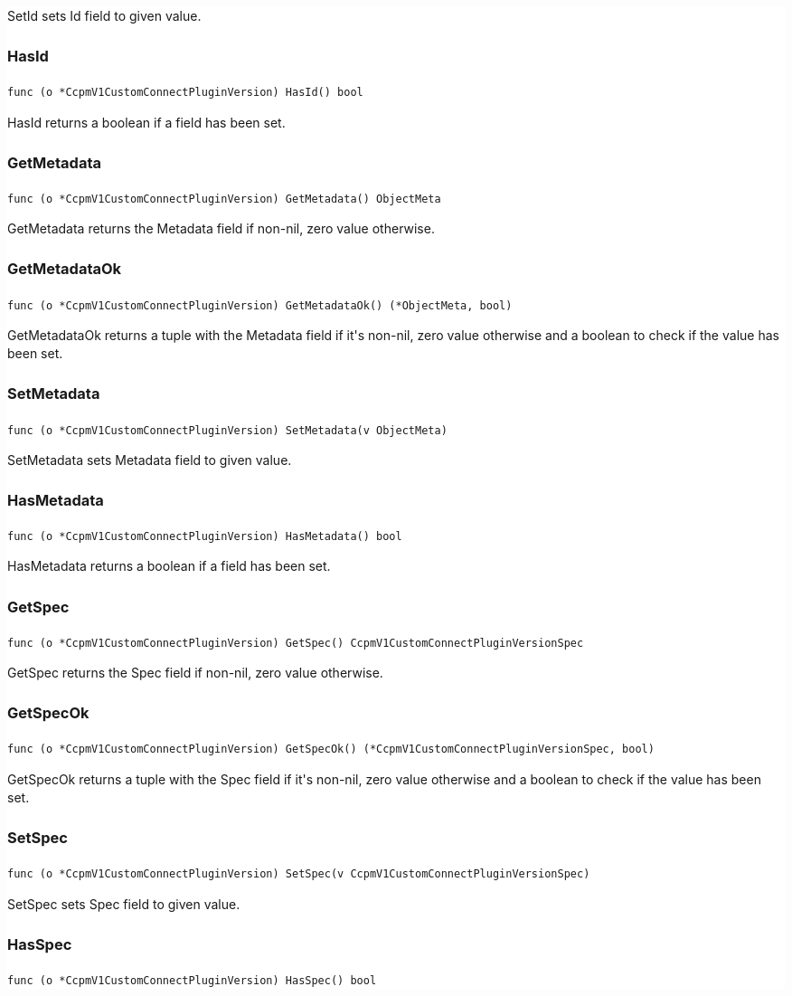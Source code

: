 SetId sets Id field to given value.

### HasId

`func (o *CcpmV1CustomConnectPluginVersion) HasId() bool`

HasId returns a boolean if a field has been set.

### GetMetadata

`func (o *CcpmV1CustomConnectPluginVersion) GetMetadata() ObjectMeta`

GetMetadata returns the Metadata field if non-nil, zero value otherwise.

### GetMetadataOk

`func (o *CcpmV1CustomConnectPluginVersion) GetMetadataOk() (*ObjectMeta, bool)`

GetMetadataOk returns a tuple with the Metadata field if it's non-nil, zero value otherwise
and a boolean to check if the value has been set.

### SetMetadata

`func (o *CcpmV1CustomConnectPluginVersion) SetMetadata(v ObjectMeta)`

SetMetadata sets Metadata field to given value.

### HasMetadata

`func (o *CcpmV1CustomConnectPluginVersion) HasMetadata() bool`

HasMetadata returns a boolean if a field has been set.

### GetSpec

`func (o *CcpmV1CustomConnectPluginVersion) GetSpec() CcpmV1CustomConnectPluginVersionSpec`

GetSpec returns the Spec field if non-nil, zero value otherwise.

### GetSpecOk

`func (o *CcpmV1CustomConnectPluginVersion) GetSpecOk() (*CcpmV1CustomConnectPluginVersionSpec, bool)`

GetSpecOk returns a tuple with the Spec field if it's non-nil, zero value otherwise
and a boolean to check if the value has been set.

### SetSpec

`func (o *CcpmV1CustomConnectPluginVersion) SetSpec(v CcpmV1CustomConnectPluginVersionSpec)`

SetSpec sets Spec field to given value.

### HasSpec

`func (o *CcpmV1CustomConnectPluginVersion) HasSpec() bool`
